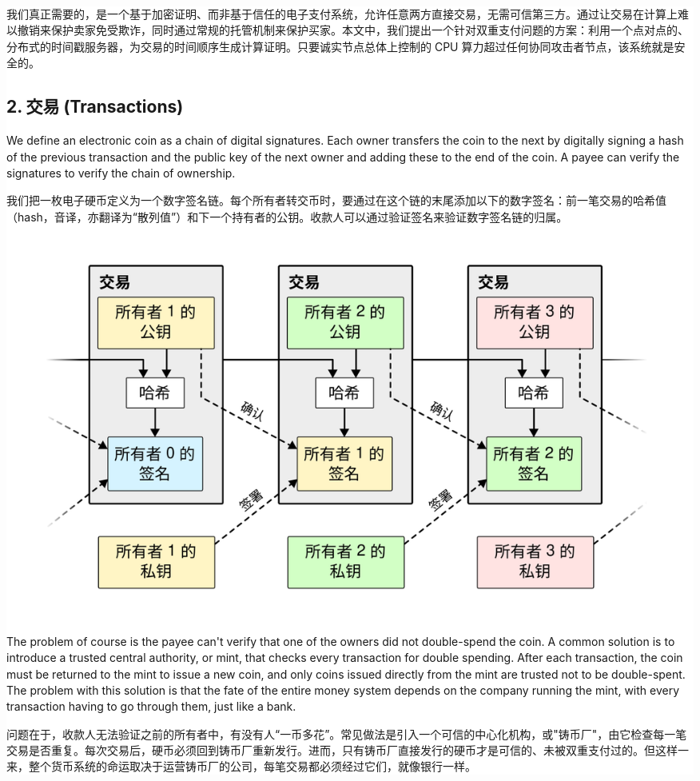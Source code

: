 
我们真正需要的，是一个基于加密证明、而非基于信任的电子支付系统，允许任意两方直接交易，无需可信第三方。通过让交易在计算上难以撤销来保护卖家免受欺诈，同时通过常规的托管机制来保护买家。本文中，我们提出一个针对双重支付问题的方案：利用一个点对点的、分布式的时间戳服务器，为交易的时间顺序生成计算证明。只要诚实节点总体上控制的 CPU 算力超过任何协同攻击者节点，该系统就是安全的。


## 2. 交易 (Transactions)


We define an electronic coin as a chain of digital signatures. Each owner transfers the coin to the next by digitally signing a hash of the previous transaction and the public key of the next owner and adding these to the end of the coin. A payee can verify the signatures to verify the chain of ownership.


我们把一枚电子硬币定义为一个数字签名链。每个所有者转交币时，要通过在这个链的末尾添加以下的数字签名：前一笔交易的哈希值（hash，音译，亦翻译为“散列值”）和下一个持有者的公钥。收款人可以通过验证签名来验证数字签名链的归属。


![](images/transactions.svg)


The problem of course is the payee can't verify that one of the owners did not double-spend the coin. A common solution is to introduce a trusted central authority, or mint, that checks every transaction for double spending. After each transaction, the coin must be returned to the mint to issue a new coin, and only coins issued directly from the mint are trusted not to be double-spent. The problem with this solution is that the fate of the entire money system depends on the company running the mint, with every transaction having to go through them, just like a bank.


问题在于，收款人无法验证之前的所有者中，有没有人“一币多花”。常见做法是引入一个可信的中心化机构，或"铸币厂"，由它检查每一笔交易是否重复。每次交易后，硬币必须回到铸币厂重新发行。进而，只有铸币厂直接发行的硬币才是可信的、未被双重支付过的。但这样一来，整个货币系统的命运取决于运营铸币厂的公司，每笔交易都必须经过它们，就像银行一样。
